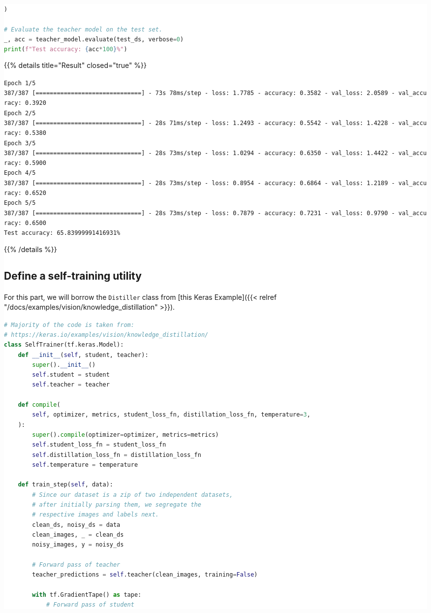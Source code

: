 ```python
)

# Evaluate the teacher model on the test set.
_, acc = teacher_model.evaluate(test_ds, verbose=0)
print(f"Test accuracy: {acc*100}%")
```

{{% details title="Result" closed="true" %}}

```plain
Epoch 1/5
387/387 [==============================] - 73s 78ms/step - loss: 1.7785 - accuracy: 0.3582 - val_loss: 2.0589 - val_accuracy: 0.3920
Epoch 2/5
387/387 [==============================] - 28s 71ms/step - loss: 1.2493 - accuracy: 0.5542 - val_loss: 1.4228 - val_accuracy: 0.5380
Epoch 3/5
387/387 [==============================] - 28s 73ms/step - loss: 1.0294 - accuracy: 0.6350 - val_loss: 1.4422 - val_accuracy: 0.5900
Epoch 4/5
387/387 [==============================] - 28s 73ms/step - loss: 0.8954 - accuracy: 0.6864 - val_loss: 1.2189 - val_accuracy: 0.6520
Epoch 5/5
387/387 [==============================] - 28s 73ms/step - loss: 0.7879 - accuracy: 0.7231 - val_loss: 0.9790 - val_accuracy: 0.6500
Test accuracy: 65.83999991416931%
```

{{% /details %}}

## Define a self-training utility

For this part, we will borrow the `Distiller` class from [this Keras Example]({{< relref "/docs/examples/vision/knowledge_distillation" >}}).

```python
# Majority of the code is taken from:
# https://keras.io/examples/vision/knowledge_distillation/
class SelfTrainer(tf.keras.Model):
    def __init__(self, student, teacher):
        super().__init__()
        self.student = student
        self.teacher = teacher

    def compile(
        self, optimizer, metrics, student_loss_fn, distillation_loss_fn, temperature=3,
    ):
        super().compile(optimizer=optimizer, metrics=metrics)
        self.student_loss_fn = student_loss_fn
        self.distillation_loss_fn = distillation_loss_fn
        self.temperature = temperature

    def train_step(self, data):
        # Since our dataset is a zip of two independent datasets,
        # after initially parsing them, we segregate the
        # respective images and labels next.
        clean_ds, noisy_ds = data
        clean_images, _ = clean_ds
        noisy_images, y = noisy_ds

        # Forward pass of teacher
        teacher_predictions = self.teacher(clean_images, training=False)

        with tf.GradientTape() as tape:
            # Forward pass of student
```